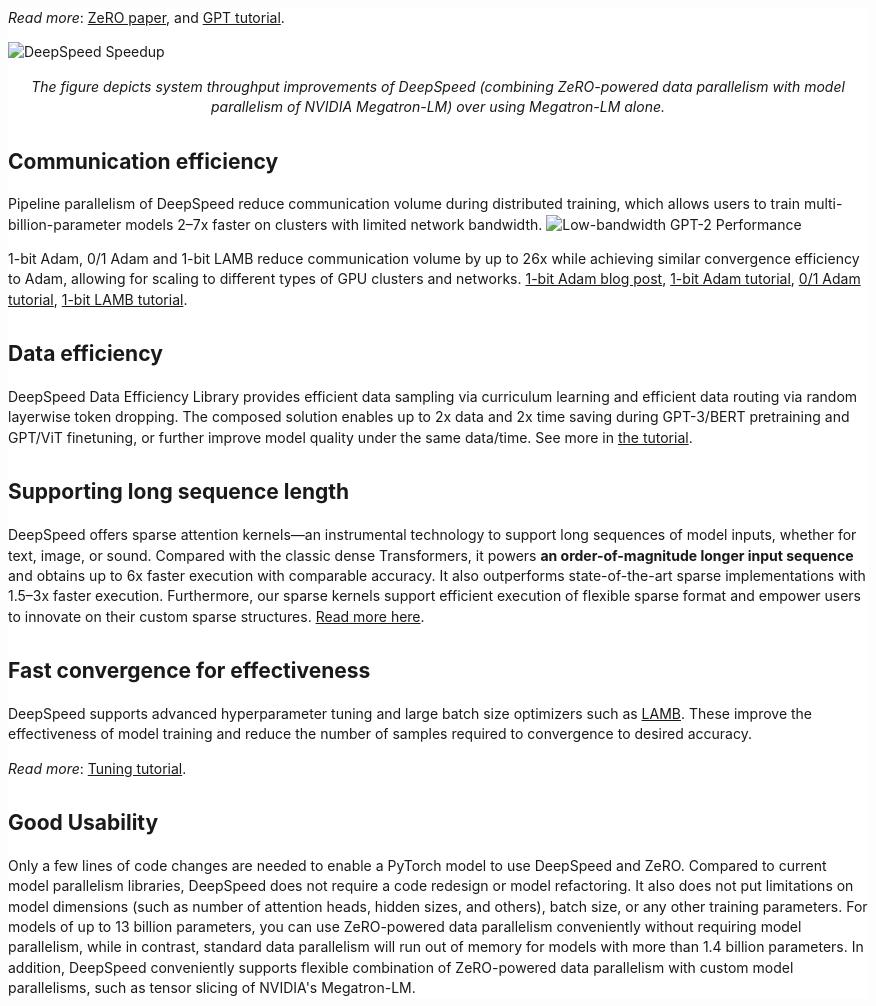   *Read more*: [ZeRO paper](https://arxiv.org/abs/1910.02054),
  and [GPT tutorial](/tutorials/megatron).

![DeepSpeed Speedup](/assets/images/deepspeed-speedup.png)
<p align="center">
<em>The figure depicts system throughput improvements of DeepSpeed (combining ZeRO-powered data parallelism with model parallelism of NVIDIA Megatron-LM) over using Megatron-LM alone.</em>
</p>

## Communication efficiency
Pipeline parallelism of DeepSpeed reduce communication volume during distributed training, which allows users to train multi-billion-parameter models 2–7x faster on clusters with limited network bandwidth.
![Low-bandwidth GPT-2 Performance](/assets/images/pp-lowbw-gpt2.png)

1-bit Adam, 0/1 Adam and 1-bit LAMB reduce communication volume by up to 26x while achieving similar convergence efficiency to Adam, allowing for scaling to different types of GPU clusters and networks.  [1-bit Adam blog post](https://www.deepspeed.ai/2020/09/08/onebit-adam-blog-post.html), [1-bit Adam tutorial](https://www.deepspeed.ai/tutorials/onebit-adam/), [0/1 Adam tutorial](https://www.deepspeed.ai/tutorials/zero-one-adam/), [1-bit LAMB tutorial](https://www.deepspeed.ai/tutorials/onebit-lamb/).

## Data efficiency
DeepSpeed Data Efficiency Library provides efficient data sampling via curriculum learning and efficient data routing via random layerwise token dropping. The composed solution enables up to 2x data and 2x time saving during GPT-3/BERT pretraining and GPT/ViT finetuning, or further improve model quality under the same data/time. See more in [the tutorial](/tutorials/data-efficiency).

## Supporting long sequence length
DeepSpeed offers sparse attention kernels—an instrumental technology to support long sequences of model inputs, whether for text, image, or sound. Compared with the classic dense Transformers, it powers **an order-of-magnitude longer input sequence** and obtains up to 6x faster execution with comparable accuracy. It also outperforms state-of-the-art sparse implementations with 1.5–3x faster execution. Furthermore, our sparse kernels support efficient execution of flexible sparse format and empower users to innovate on their custom sparse structures.  [Read more here](https://www.deepspeed.ai/2020/09/08/sparse-attention.html).


## Fast convergence for effectiveness
DeepSpeed supports advanced hyperparameter tuning and large batch size
optimizers such as [LAMB](https://arxiv.org/abs/1904.00962). These improve the
effectiveness of model training and reduce the number of samples required to
convergence to desired accuracy.

*Read more*: [Tuning tutorial](/tutorials/one-cycle).


## Good Usability
Only a few lines of code changes are needed to enable a PyTorch model to use DeepSpeed and ZeRO. Compared to current model parallelism libraries, DeepSpeed does not require a code redesign or model refactoring. It also does not put limitations on model dimensions (such as number of attention heads, hidden sizes, and others), batch size, or any other training parameters. For models of up to 13 billion parameters, you can use ZeRO-powered data parallelism conveniently without requiring model parallelism, while in contrast, standard data parallelism will run out of memory for models with more than 1.4 billion parameters. In addition, DeepSpeed conveniently supports flexible combination of ZeRO-powered data parallelism with custom model parallelisms, such as tensor slicing of NVIDIA's Megatron-LM.
